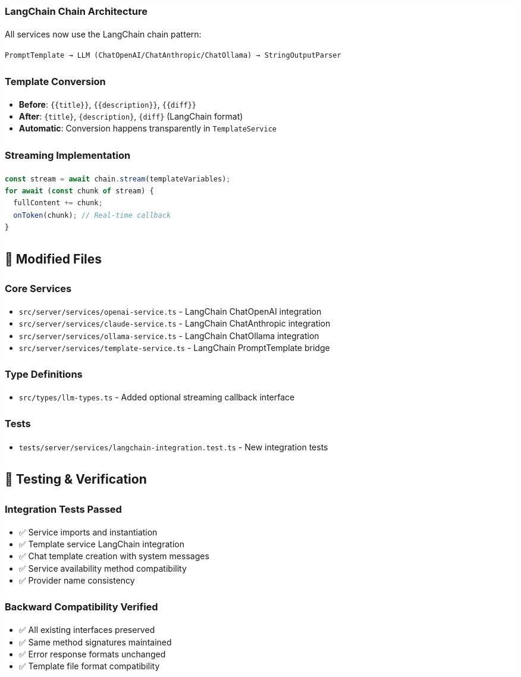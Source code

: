 ### LangChain Chain Architecture
All services now use the LangChain chain pattern:
```
PromptTemplate → LLM (ChatOpenAI/ChatAnthropic/ChatOllama) → StringOutputParser
```

### Template Conversion
- **Before**: `{{title}}`, `{{description}}`, `{{diff}}`
- **After**: `{title}`, `{description}`, `{diff}` (LangChain format)
- **Automatic**: Conversion happens transparently in `TemplateService`

### Streaming Implementation
```typescript
const stream = await chain.stream(templateVariables);
for await (const chunk of stream) {
  fullContent += chunk;
  onToken(chunk); // Real-time callback
}
```

## 📁 Modified Files

### Core Services
- `src/server/services/openai-service.ts` - LangChain ChatOpenAI integration
- `src/server/services/claude-service.ts` - LangChain ChatAnthropic integration  
- `src/server/services/ollama-service.ts` - LangChain ChatOllama integration
- `src/server/services/template-service.ts` - LangChain PromptTemplate bridge

### Type Definitions
- `src/types/llm-types.ts` - Added optional streaming callback interface

### Tests
- `tests/server/services/langchain-integration.test.ts` - New integration tests

## 🧪 Testing & Verification

### Integration Tests Passed
- ✅ Service imports and instantiation
- ✅ Template service LangChain integration  
- ✅ Chat template creation with system messages
- ✅ Service availability method compatibility
- ✅ Provider name consistency

### Backward Compatibility Verified
- ✅ All existing interfaces preserved
- ✅ Same method signatures maintained
- ✅ Error response formats unchanged
- ✅ Template file format compatibility
